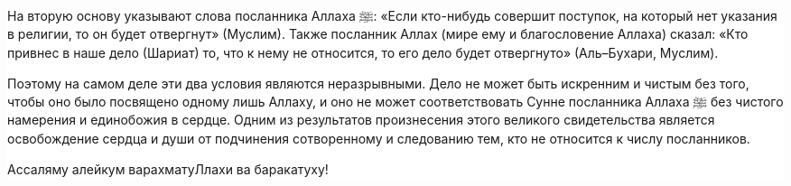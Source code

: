 
На вторую основу указывают слова посланника Аллаха ﷺ: «Если кто-нибудь совершит поступок, на который нет указания в религии, то он будет отвергнут» (Муслим). Также посланник Аллах (мире ему и благословение Аллаха) сказал: «Кто привнес в наше дело (Шариат) то, что к нему не относится, то его дело будет отвергнуто» (Аль–Бухари, Муслим).


Поэтому на самом деле эти два условия являются неразрывными. Дело не может быть искренним и чистым без того, чтобы оно было посвящено одному лишь Аллаху, и оно не может соответствовать Сунне посланника Аллаха ﷺ без чистого намерения и единобожия в сердце. Одним из результатов произнесения этого великого свидетельства является освобождение сердца и души от подчинения сотворенному и следованию тем, кто не относится к числу посланников.


Ассаляму алейкум варахматуЛлахи ва баракатуху!

